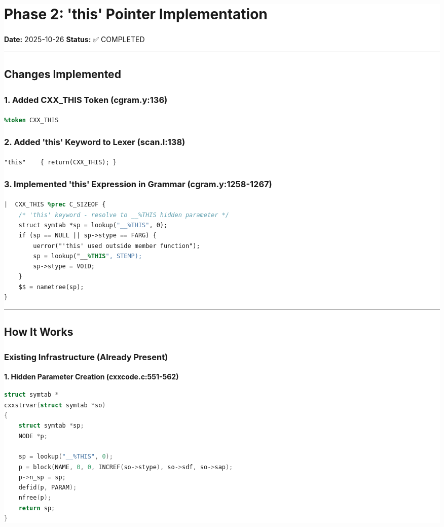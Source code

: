 # Phase 2: 'this' Pointer Implementation

**Date:** 2025-10-26
**Status:** ✅ COMPLETED

---

## Changes Implemented

### 1. Added CXX_THIS Token (cgram.y:136)
```yacc
%token CXX_THIS
```

### 2. Added 'this' Keyword to Lexer (scan.l:138)
```lex
"this"    { return(CXX_THIS); }
```

### 3. Implemented 'this' Expression in Grammar (cgram.y:1258-1267)
```yacc
|  CXX_THIS %prec C_SIZEOF {
    /* 'this' keyword - resolve to __%THIS hidden parameter */
    struct symtab *sp = lookup("__%THIS", 0);
    if (sp == NULL || sp->stype == FARG) {
        uerror("'this' used outside member function");
        sp = lookup("__%THIS", STEMP);
        sp->stype = VOID;
    }
    $$ = nametree(sp);
}
```

---

## How It Works

### Existing Infrastructure (Already Present)

**1. Hidden Parameter Creation (cxxcode.c:551-562)**
```c
struct symtab *
cxxstrvar(struct symtab *so)
{
    struct symtab *sp;
    NODE *p;

    sp = lookup("__%THIS", 0);
    p = block(NAME, 0, 0, INCREF(so->stype), so->sdf, so->sap);
    p->n_sp = sp;
    defid(p, PARAM);
    nfree(p);
    return sp;
}
```
